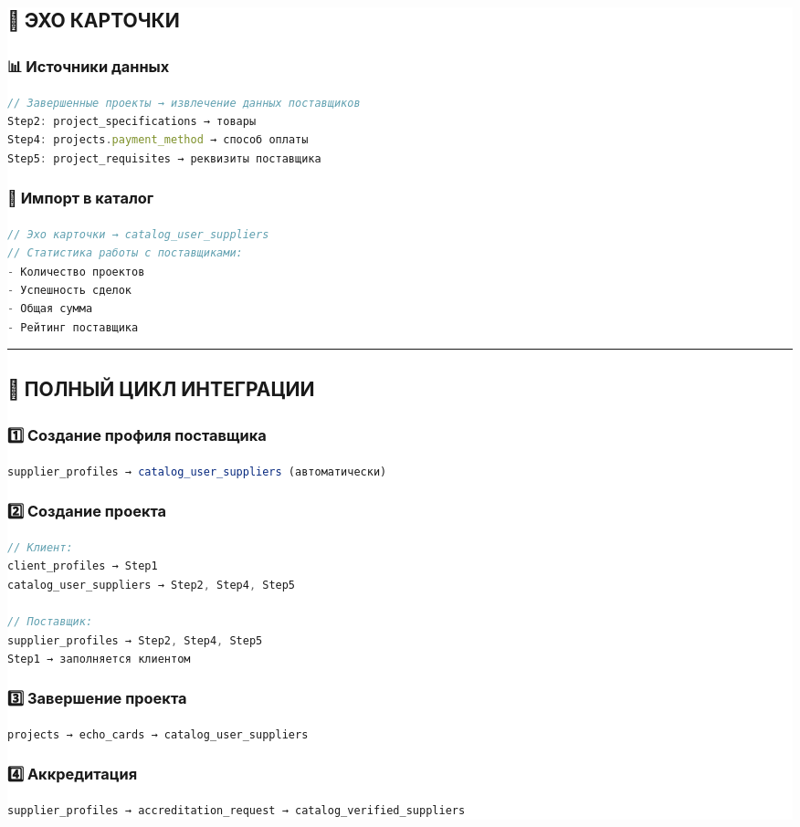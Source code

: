 
## 🔮 **ЭХО КАРТОЧКИ**

### 📊 **Источники данных**
```typescript
// Завершенные проекты → извлечение данных поставщиков
Step2: project_specifications → товары
Step4: projects.payment_method → способ оплаты
Step5: project_requisites → реквизиты поставщика
```

### 🎯 **Импорт в каталог**
```typescript
// Эхо карточки → catalog_user_suppliers
// Статистика работы с поставщиками:
- Количество проектов
- Успешность сделок
- Общая сумма
- Рейтинг поставщика
```

---

## 🔄 **ПОЛНЫЙ ЦИКЛ ИНТЕГРАЦИИ**

### 1️⃣ **Создание профиля поставщика**
```typescript
supplier_profiles → catalog_user_suppliers (автоматически)
```

### 2️⃣ **Создание проекта**
```typescript
// Клиент:
client_profiles → Step1
catalog_user_suppliers → Step2, Step4, Step5

// Поставщик:  
supplier_profiles → Step2, Step4, Step5
Step1 → заполняется клиентом
```

### 3️⃣ **Завершение проекта**
```typescript
projects → echo_cards → catalog_user_suppliers
```

### 4️⃣ **Аккредитация**
```typescript
supplier_profiles → accreditation_request → catalog_verified_suppliers
```

